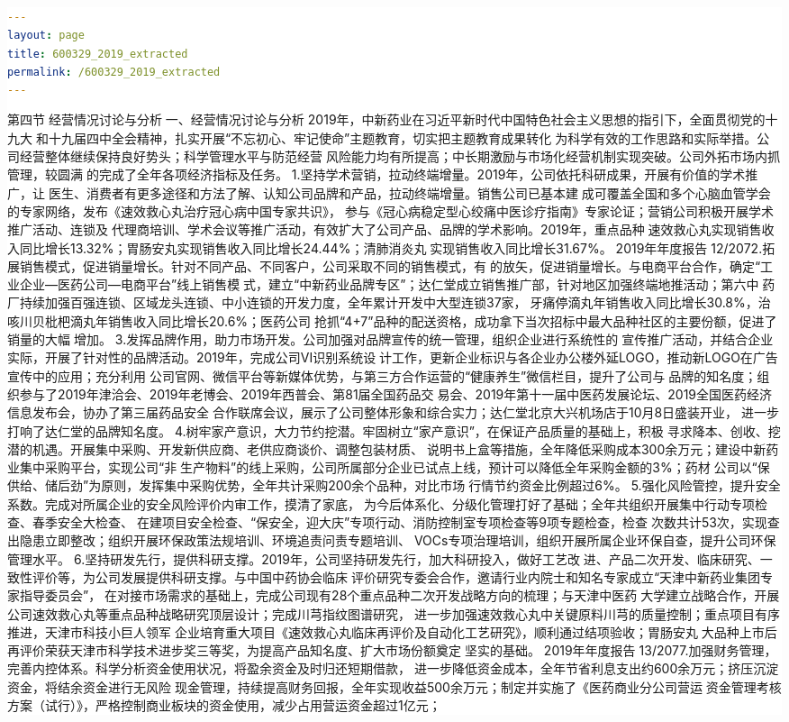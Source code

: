 ```yaml
---
layout: page
title: 600329_2019_extracted
permalink: /600329_2019_extracted
---
```


第四节
经营情况讨论与分析
一、经营情况讨论与分析
2019年，中新药业在习近平新时代中国特色社会主义思想的指引下，全面贯彻党的十九大
和十九届四中全会精神，扎实开展“不忘初心、牢记使命”主题教育，切实把主题教育成果转化
为科学有效的工作思路和实际举措。公司经营整体继续保持良好势头；科学管理水平与防范经营
风险能力均有所提高；中长期激励与市场化经营机制实现突破。公司外拓市场内抓管理，较圆满
的完成了全年各项经济指标及任务。
1.坚持学术营销，拉动终端增量。2019年，公司依托科研成果，开展有价值的学术推广，让
医生、消费者有更多途径和方法了解、认知公司品牌和产品，拉动终端增量。销售公司已基本建
成可覆盖全国和多个心脑血管学会的专家网络，发布《速效救心丸治疗冠心病中国专家共识》，
参与《冠心病稳定型心绞痛中医诊疗指南》专家论证；营销公司积极开展学术推广活动、连锁及
代理商培训、学术会议等推广活动，有效扩大了公司产品、品牌的学术影响。2019年，重点品种
速效救心丸实现销售收入同比增长13.32%；胃肠安丸实现销售收入同比增长24.44%；清肺消炎丸
实现销售收入同比增长31.67%。
2019年年度报告
12/2072.拓展销售模式，促进销量增长。针对不同产品、不同客户，公司采取不同的销售模式，有
的放矢，促进销量增长。与电商平台合作，确定“工业企业—医药公司—电商平台”线上销售模
式，建立“中新药业品牌专区”；达仁堂成立销售推广部，针对地区加强终端地推活动；第六中
药厂持续加强百强连锁、区域龙头连锁、中小连锁的开发力度，全年累计开发中大型连锁37家，
牙痛停滴丸年销售收入同比增长30.8%，治咳川贝枇杷滴丸年销售收入同比增长20.6%；医药公司
抢抓“4+7”品种的配送资格，成功拿下当次招标中最大品种社区的主要份额，促进了销量的大幅
增加。
3.发挥品牌作用，助力市场开发。公司加强对品牌宣传的统一管理，组织企业进行系统性的
宣传推广活动，并结合企业实际，开展了针对性的品牌活动。2019年，完成公司VI识别系统设
计工作，更新企业标识与各企业办公楼外延LOGO，推动新LOGO在广告宣传中的应用；充分利用
公司官网、微信平台等新媒体优势，与第三方合作运营的“健康养生”微信栏目，提升了公司与
品牌的知名度；组织参与了2019年津洽会、2019年老博会、2019年西普会、第81届全国药品交
易会、2019年第十一届中医药发展论坛、2019全国医药经济信息发布会，协办了第三届药品安全
合作联席会议，展示了公司整体形象和综合实力；达仁堂北京大兴机场店于10月8日盛装开业，
进一步打响了达仁堂的品牌知名度。
4.树牢家产意识，大力节约挖潜。牢固树立“家产意识”，在保证产品质量的基础上，积极
寻求降本、创收、挖潜的机遇。开展集中采购、开发新供应商、老供应商谈价、调整包装材质、
说明书上盒等措施，全年降低采购成本300余万元；建设中新药业集中采购平台，实现公司“非
生产物料”的线上采购，公司所属部分企业已试点上线，预计可以降低全年采购金额的3%；药材
公司以“保供给、储后劲”为原则，发挥集中采购优势，全年共计采购200余个品种，对比市场
行情节约资金比例超过6%。
5.强化风险管控，提升安全系数。完成对所属企业的安全风险评价内审工作，摸清了家底，
为今后体系化、分级化管理打好了基础；全年共组织开展集中行动专项检查、春季安全大检查、
在建项目安全检查、“保安全，迎大庆”专项行动、消防控制室专项检查等9项专题检查，检查
次数共计53次，实现查出隐患立即整改；组织开展环保政策法规培训、环境追责问责专题培训、
VOCs专项治理培训，组织开展所属企业环保自查，提升公司环保管理水平。
6.坚持研发先行，提供科研支撑。2019年，公司坚持研发先行，加大科研投入，做好工艺改
进、产品二次开发、临床研究、一致性评价等，为公司发展提供科研支撑。与中国中药协会临床
评价研究专委会合作，邀请行业内院士和知名专家成立“天津中新药业集团专家指导委员会”，
在对接市场需求的基础上，完成公司现有28个重点品种二次开发战略方向的梳理；与天津中医药
大学建立战略合作，开展公司速效救心丸等重点品种战略研究顶层设计；完成川芎指纹图谱研究，
进一步加强速效救心丸中关键原料川芎的质量控制；重点项目有序推进，天津市科技小巨人领军
企业培育重大项目《速效救心丸临床再评价及自动化工艺研究》，顺利通过结项验收；胃肠安丸
大品种上市后再评价荣获天津市科学技术进步奖三等奖，为提高产品知名度、扩大市场份额奠定
坚实的基础。
2019年年度报告
13/2077.加强财务管理，完善内控体系。科学分析资金使用状况，将盈余资金及时归还短期借款，
进一步降低资金成本，全年节省利息支出约600余万元；挤压沉淀资金，将结余资金进行无风险
现金管理，持续提高财务回报，全年实现收益500余万元；制定并实施了《医药商业分公司营运
资金管理考核方案（试行）》，严格控制商业板块的资金使用，减少占用营运资金超过1亿元；